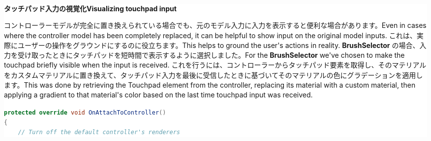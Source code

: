 <span data-ttu-id="7b338-431">**タッチパッド入力の視覚化**</span><span class="sxs-lookup"><span data-stu-id="7b338-431">**Visualizing touchpad input**</span></span>

<span data-ttu-id="7b338-432">コントローラーモデルが完全に置き換えられている場合でも、元のモデル入力に入力を表示すると便利な場合があります。</span><span class="sxs-lookup"><span data-stu-id="7b338-432">Even in cases where the controller model has been completely replaced, it can be helpful to show input on the original model inputs.</span></span> <span data-ttu-id="7b338-433">これは、実際にユーザーの操作をグラウンドにするのに役立ちます。</span><span class="sxs-lookup"><span data-stu-id="7b338-433">This helps to ground the user's actions in reality.</span></span> <span data-ttu-id="7b338-434">**BrushSelector** の場合、入力を受け取ったときにタッチパッドを短時間で表示するように選択しました。</span><span class="sxs-lookup"><span data-stu-id="7b338-434">For the **BrushSelector** we've chosen to make the touchpad briefly visible when the input is received.</span></span> <span data-ttu-id="7b338-435">これを行うには、コントローラーからタッチパッド要素を取得し、そのマテリアルをカスタムマテリアルに置き換えて、タッチパッド入力を最後に受信したときに基づいてそのマテリアルの色にグラデーションを適用します。</span><span class="sxs-lookup"><span data-stu-id="7b338-435">This was done by retrieving the Touchpad element from the controller, replacing its material with a custom material, then applying a gradient to that material's color based on the last time touchpad input was received.</span></span>

```cs
protected override void OnAttachToController()
{
    // Turn off the default controller's renderers
